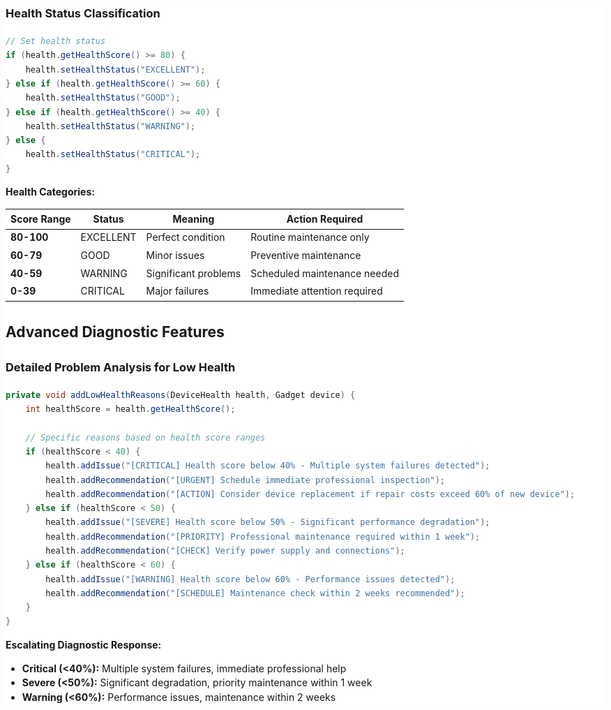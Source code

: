 ### Health Status Classification

```java
// Set health status
if (health.getHealthScore() >= 80) {
    health.setHealthStatus("EXCELLENT");
} else if (health.getHealthScore() >= 60) {
    health.setHealthStatus("GOOD");
} else if (health.getHealthScore() >= 40) {
    health.setHealthStatus("WARNING");
} else {
    health.setHealthStatus("CRITICAL");
}
```

**Health Categories:**

| Score Range | Status | Meaning | Action Required |
|-------------|--------|---------|-----------------|
| **80-100** | EXCELLENT | Perfect condition | Routine maintenance only |
| **60-79** | GOOD | Minor issues | Preventive maintenance |
| **40-59** | WARNING | Significant problems | Scheduled maintenance needed |
| **0-39** | CRITICAL | Major failures | Immediate attention required |

## Advanced Diagnostic Features

### Detailed Problem Analysis for Low Health

```java
private void addLowHealthReasons(DeviceHealth health, Gadget device) {
    int healthScore = health.getHealthScore();

    // Specific reasons based on health score ranges
    if (healthScore < 40) {
        health.addIssue("[CRITICAL] Health score below 40% - Multiple system failures detected");
        health.addRecommendation("[URGENT] Schedule immediate professional inspection");
        health.addRecommendation("[ACTION] Consider device replacement if repair costs exceed 60% of new device");
    } else if (healthScore < 50) {
        health.addIssue("[SEVERE] Health score below 50% - Significant performance degradation");
        health.addRecommendation("[PRIORITY] Professional maintenance required within 1 week");
        health.addRecommendation("[CHECK] Verify power supply and connections");
    } else if (healthScore < 60) {
        health.addIssue("[WARNING] Health score below 60% - Performance issues detected");
        health.addRecommendation("[SCHEDULE] Maintenance check within 2 weeks recommended");
    }
}
```

**Escalating Diagnostic Response:**
- **Critical (<40%):** Multiple system failures, immediate professional help
- **Severe (<50%):** Significant degradation, priority maintenance within 1 week
- **Warning (<60%):** Performance issues, maintenance within 2 weeks
